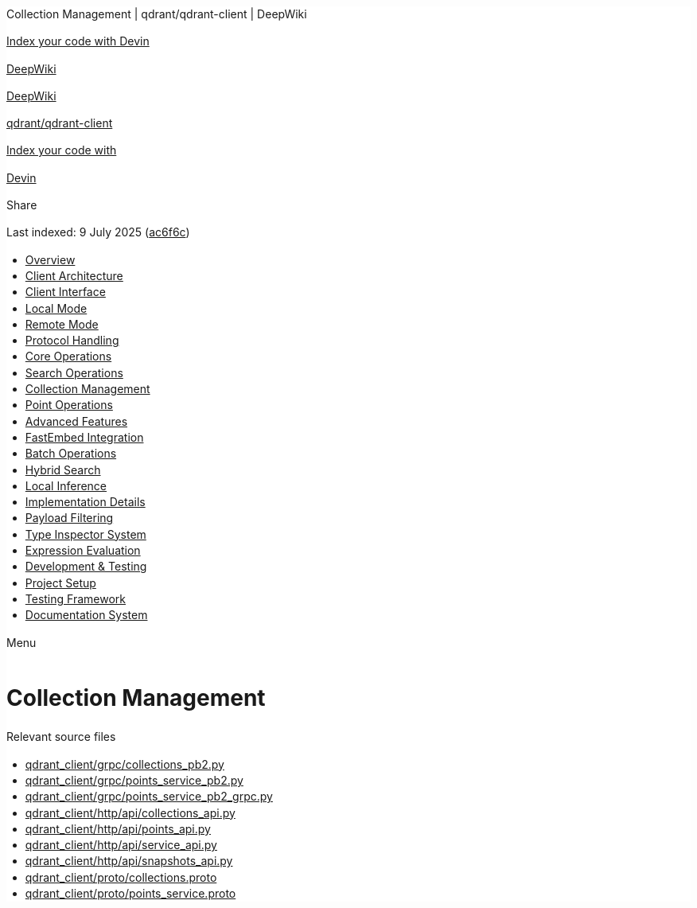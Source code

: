 Collection Management | qdrant/qdrant-client | DeepWiki

[Index your code with Devin](private-repo.md)

[DeepWiki](https://deepwiki.com)

[DeepWiki](.md)

[qdrant/qdrant-client](https://github.com/qdrant/qdrant-client "Open repository")

[Index your code with](private-repo.md)

[Devin](private-repo.md)

Share

Last indexed: 9 July 2025 ([ac6f6c](https://github.com/qdrant/qdrant-client/commits/ac6f6cd2))

- [Overview](qdrant/qdrant-client/1-overview.md)
- [Client Architecture](qdrant/qdrant-client/2-client-architecture.md)
- [Client Interface](qdrant/qdrant-client/2.1-client-interface.md)
- [Local Mode](qdrant/qdrant-client/2.2-local-mode.md)
- [Remote Mode](qdrant/qdrant-client/2.3-remote-mode.md)
- [Protocol Handling](qdrant/qdrant-client/2.4-protocol-handling.md)
- [Core Operations](qdrant/qdrant-client/3-core-operations.md)
- [Search Operations](qdrant/qdrant-client/3.1-search-operations.md)
- [Collection Management](qdrant/qdrant-client/3.2-collection-management.md)
- [Point Operations](qdrant/qdrant-client/3.3-point-operations.md)
- [Advanced Features](qdrant/qdrant-client/4-advanced-features.md)
- [FastEmbed Integration](qdrant/qdrant-client/4.1-fastembed-integration.md)
- [Batch Operations](qdrant/qdrant-client/4.2-batch-operations.md)
- [Hybrid Search](qdrant/qdrant-client/4.3-hybrid-search.md)
- [Local Inference](qdrant/qdrant-client/4.4-local-inference.md)
- [Implementation Details](qdrant/qdrant-client/5-implementation-details.md)
- [Payload Filtering](qdrant/qdrant-client/5.1-payload-filtering.md)
- [Type Inspector System](qdrant/qdrant-client/5.2-type-inspector-system.md)
- [Expression Evaluation](qdrant/qdrant-client/5.3-expression-evaluation.md)
- [Development & Testing](qdrant/qdrant-client/6-development-and-testing.md)
- [Project Setup](qdrant/qdrant-client/6.1-project-setup.md)
- [Testing Framework](qdrant/qdrant-client/6.2-testing-framework.md)
- [Documentation System](qdrant/qdrant-client/6.3-documentation-system.md)

Menu

# Collection Management

Relevant source files

- [qdrant\_client/grpc/collections\_pb2.py](https://github.com/qdrant/qdrant-client/blob/ac6f6cd2/qdrant_client/grpc/collections_pb2.py)
- [qdrant\_client/grpc/points\_service\_pb2.py](https://github.com/qdrant/qdrant-client/blob/ac6f6cd2/qdrant_client/grpc/points_service_pb2.py)
- [qdrant\_client/grpc/points\_service\_pb2\_grpc.py](https://github.com/qdrant/qdrant-client/blob/ac6f6cd2/qdrant_client/grpc/points_service_pb2_grpc.py)
- [qdrant\_client/http/api/collections\_api.py](https://github.com/qdrant/qdrant-client/blob/ac6f6cd2/qdrant_client/http/api/collections_api.py)
- [qdrant\_client/http/api/points\_api.py](https://github.com/qdrant/qdrant-client/blob/ac6f6cd2/qdrant_client/http/api/points_api.py)
- [qdrant\_client/http/api/service\_api.py](https://github.com/qdrant/qdrant-client/blob/ac6f6cd2/qdrant_client/http/api/service_api.py)
- [qdrant\_client/http/api/snapshots\_api.py](https://github.com/qdrant/qdrant-client/blob/ac6f6cd2/qdrant_client/http/api/snapshots_api.py)
- [qdrant\_client/proto/collections.proto](https://github.com/qdrant/qdrant-client/blob/ac6f6cd2/qdrant_client/proto/collections.proto)
- [qdrant\_client/proto/points\_service.proto](https://github.com/qdrant/qdrant-client/blob/ac6f6cd2/qdrant_client/proto/points_service.proto)

